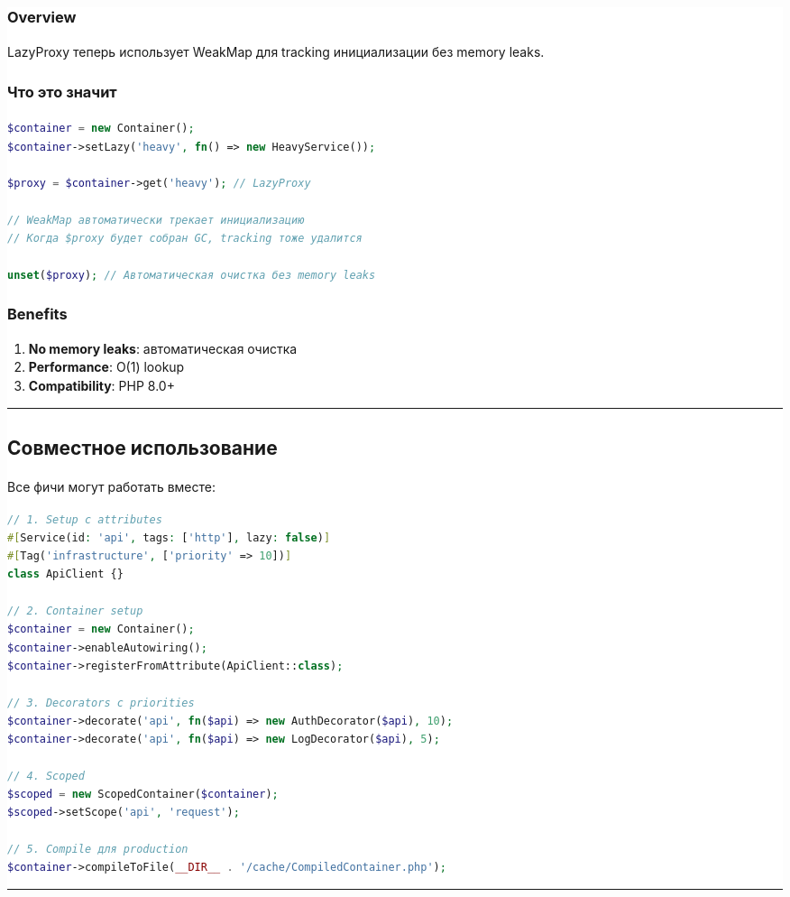 ### Overview

LazyProxy теперь использует WeakMap для tracking инициализации без memory leaks.

### Что это значит

```php
$container = new Container();
$container->setLazy('heavy', fn() => new HeavyService());

$proxy = $container->get('heavy'); // LazyProxy

// WeakMap автоматически трекает инициализацию
// Когда $proxy будет собран GC, tracking тоже удалится

unset($proxy); // Автоматическая очистка без memory leaks
```

### Benefits

1. **No memory leaks**: автоматическая очистка
2. **Performance**: O(1) lookup
3. **Compatibility**: PHP 8.0+

---

## Совместное использование

Все фичи могут работать вместе:

```php
// 1. Setup с attributes
#[Service(id: 'api', tags: ['http'], lazy: false)]
#[Tag('infrastructure', ['priority' => 10])]
class ApiClient {}

// 2. Container setup
$container = new Container();
$container->enableAutowiring();
$container->registerFromAttribute(ApiClient::class);

// 3. Decorators с priorities
$container->decorate('api', fn($api) => new AuthDecorator($api), 10);
$container->decorate('api', fn($api) => new LogDecorator($api), 5);

// 4. Scoped
$scoped = new ScopedContainer($container);
$scoped->setScope('api', 'request');

// 5. Compile для production
$container->compileToFile(__DIR__ . '/cache/CompiledContainer.php');
```

---